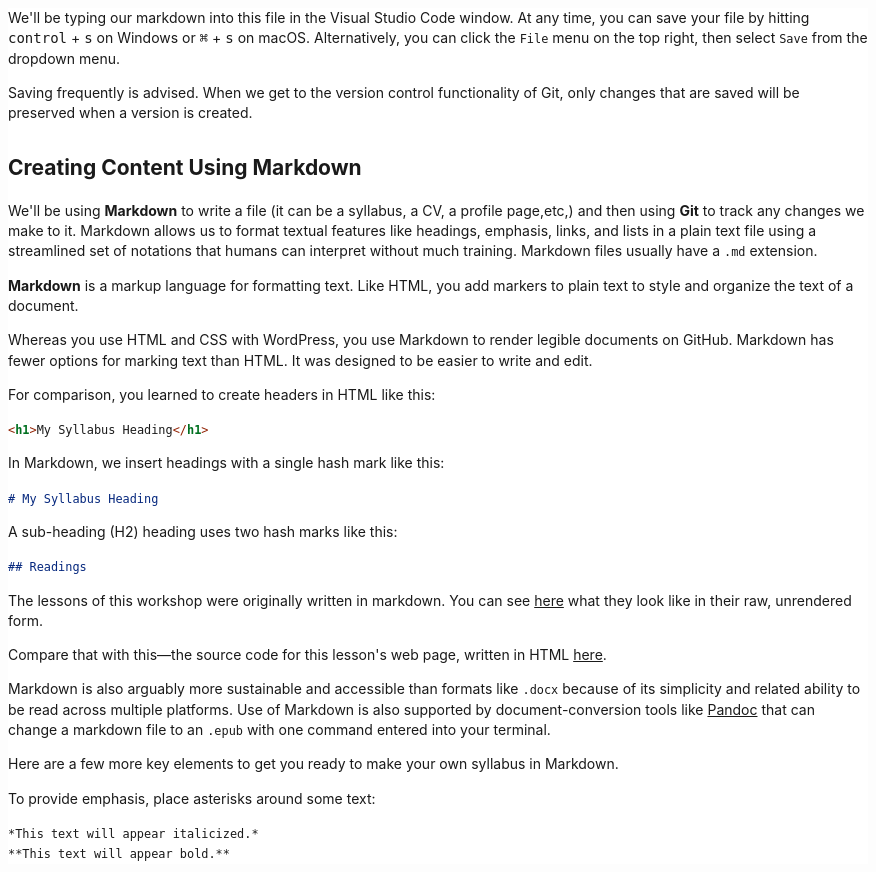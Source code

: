 

We'll be typing our markdown into this file in the Visual Studio Code window. At any time, you can save your file by hitting <kbd>control</kbd> + <kbd>s</kbd> on Windows or <kbd>⌘</kbd> + <kbd>s</kbd> on macOS. Alternatively, you can click the `File` menu on the top right, then select `Save` from the dropdown menu.

Saving frequently is advised. When we get to the version control functionality of Git, only changes that are saved will be preserved when a version is created.


## Creating Content Using Markdown

We'll be using **Markdown** to write a file (it can be a syllabus, a CV, a profile page,etc,) and then using **Git** to track any changes we make to it. Markdown allows us to format textual features like headings, emphasis, links, and lists in a plain text file using a streamlined set of notations that humans can interpret without much training. Markdown files usually have a `.md` extension.  

**Markdown** is a markup language for formatting text. Like HTML, you add markers to plain text to style and organize the text of a document.

Whereas you use HTML and CSS with WordPress, you use Markdown to render legible documents on GitHub. Markdown has fewer options for marking text than HTML. It was designed to be easier to write and edit.  

For comparison, you learned to create headers in HTML like this:

```html
<h1>My Syllabus Heading</h1>
```

In Markdown, we insert headings with a single hash mark like this:

```markdown
# My Syllabus Heading
```

A sub-heading (H2) heading uses two hash marks like this:

```markdown
## Readings
```

The lessons of this workshop were originally written in markdown. You can see [here](https://raw.githubusercontent.com/DHRI-Curriculum/git/v2.0/lessons.md) what they look like in their raw, unrendered form.

Compare that with this—the source code for this lesson's web page, written in HTML [here](view-source:http://curriculum.dhinstitutes.org/workshops/git/lessons/).

Markdown is also arguably more sustainable and accessible than formats like `.docx` because of its simplicity and related ability to be read across multiple platforms. Use of Markdown is also supported by document-conversion tools like [Pandoc](https://pandoc.org/) that can change a markdown file to an `.epub` with one command entered into your terminal.

Here are a few more key elements to get you ready to make your own syllabus in Markdown. 

To provide emphasis, place asterisks around some text:

```markdown
*This text will appear italicized.*
**This text will appear bold.**
```
